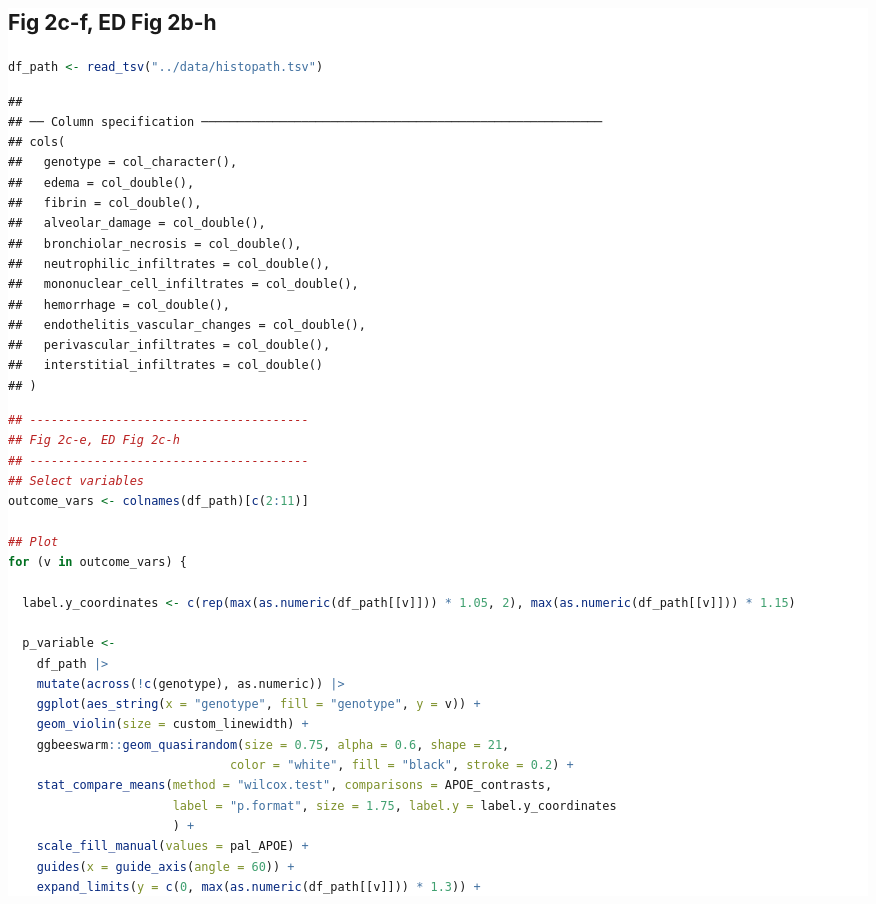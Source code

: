 ## Fig 2c-f, ED Fig 2b-h

``` r
df_path <- read_tsv("../data/histopath.tsv")
```

    ## 
    ## ── Column specification ────────────────────────────────────────────────────────
    ## cols(
    ##   genotype = col_character(),
    ##   edema = col_double(),
    ##   fibrin = col_double(),
    ##   alveolar_damage = col_double(),
    ##   bronchiolar_necrosis = col_double(),
    ##   neutrophilic_infiltrates = col_double(),
    ##   mononuclear_cell_infiltrates = col_double(),
    ##   hemorrhage = col_double(),
    ##   endothelitis_vascular_changes = col_double(),
    ##   perivascular_infiltrates = col_double(),
    ##   interstitial_infiltrates = col_double()
    ## )

``` r
## ---------------------------------------
## Fig 2c-e, ED Fig 2c-h
## ---------------------------------------
## Select variables
outcome_vars <- colnames(df_path)[c(2:11)]

## Plot
for (v in outcome_vars) {
  
  label.y_coordinates <- c(rep(max(as.numeric(df_path[[v]])) * 1.05, 2), max(as.numeric(df_path[[v]])) * 1.15)
  
  p_variable <-
    df_path |>
    mutate(across(!c(genotype), as.numeric)) |>
    ggplot(aes_string(x = "genotype", fill = "genotype", y = v)) +
    geom_violin(size = custom_linewidth) +
    ggbeeswarm::geom_quasirandom(size = 0.75, alpha = 0.6, shape = 21, 
                               color = "white", fill = "black", stroke = 0.2) +
    stat_compare_means(method = "wilcox.test", comparisons = APOE_contrasts,
                       label = "p.format", size = 1.75, label.y = label.y_coordinates
                       ) +
    scale_fill_manual(values = pal_APOE) +
    guides(x = guide_axis(angle = 60)) +
    expand_limits(y = c(0, max(as.numeric(df_path[[v]])) * 1.3)) +
```